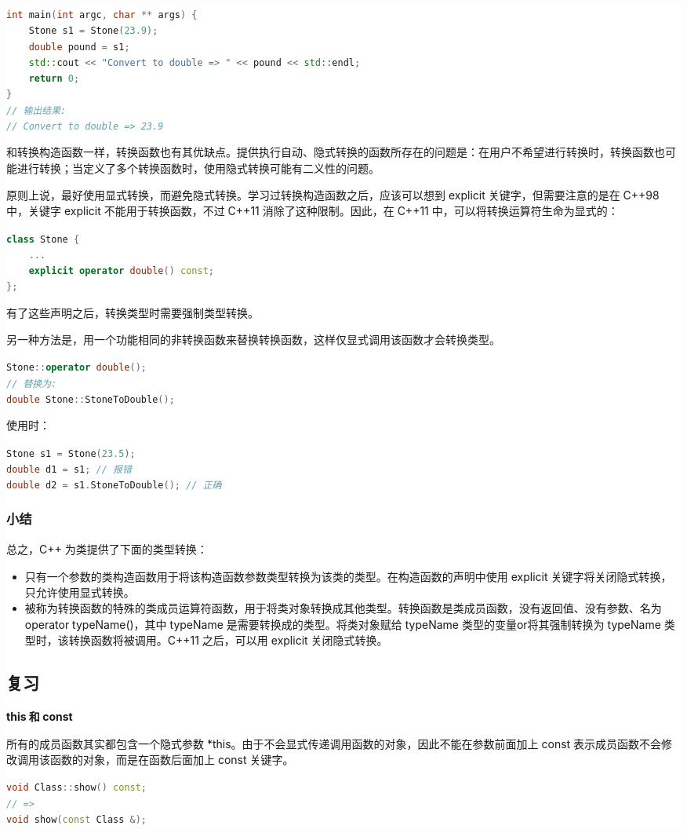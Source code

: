 ```cpp
int main(int argc, char ** args) {
    Stone s1 = Stone(23.9);
    double pound = s1;
    std::cout << "Convert to double => " << pound << std::endl;
    return 0;
}
// 输出结果:
// Convert to double => 23.9
```

和转换构造函数一样，转换函数也有其优缺点。提供执行自动、隐式转换的函数所存在的问题是：在用户不希望进行转换时，转换函数也可能进行转换；当定义了多个转换函数时，使用隐式转换可能有二义性的问题。

原则上说，最好使用显式转换，而避免隐式转换。学习过转换构造函数之后，应该可以想到 explicit 关键字，但需要注意的是在 C++98 中，关键字 explicit 不能用于转换函数，不过 C++11 消除了这种限制。因此，在 C++11 中，可以将转换运算符生命为显式的：

```cpp
class Stone {
	...
    explicit operator double() const;
};
```

有了这些声明之后，转换类型时需要强制类型转换。

另一种方法是，用一个功能相同的非转换函数来替换转换函数，这样仅显式调用该函数才会转换类型。

```cpp
Stone::operator double();
// 替换为:
double Stone::StoneToDouble();
```

使用时：

```cpp
Stone s1 = Stone(23.5);
double d1 = s1; // 报错
double d2 = s1.StoneToDouble(); // 正确
```

### 小结

总之，C++ 为类提供了下面的类型转换：

- 只有一个参数的类构造函数用于将该构造函数参数类型转换为该类的类型。在构造函数的声明中使用 explicit 关键字将关闭隐式转换，只允许使用显式转换。
- 被称为转换函数的特殊的类成员运算符函数，用于将类对象转换成其他类型。转换函数是类成员函数，没有返回值、没有参数、名为 operator typeName()，其中 typeName 是需要转换成的类型。将类对象赋给 typeName 类型的变量or将其强制转换为 typeName 类型时，该转换函数将被调用。C++11 之后，可以用 explicit 关闭隐式转换。



## 复习

**this 和 const**

所有的成员函数其实都包含一个隐式参数 *this。由于不会显式传递调用函数的对象，因此不能在参数前面加上 const 表示成员函数不会修改调用该函数的对象，而是在函数后面加上 const 关键字。

```cpp
void Class::show() const;
// =>
void show(const Class &);
```
